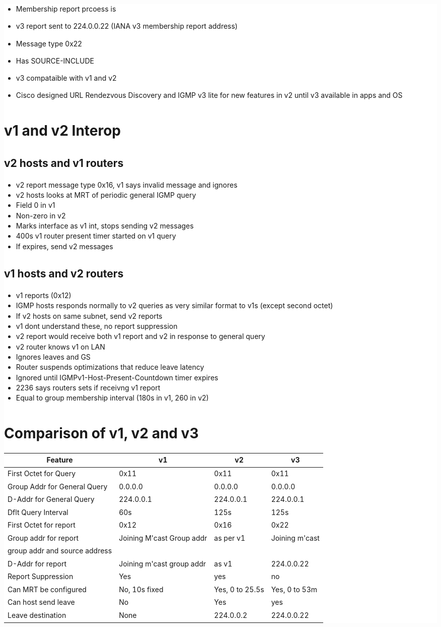 * Membership report prcoess is
 * v3 report sent to 224.0.0.22 (IANA v3 membership report address)
 * Message type 0x22
 * Has SOURCE-INCLUDE <addresses>
* v3 compataible with v1 and v2

* Cisco designed URL Rendezvous Discovery and IGMP v3 lite for new
  features in v2 until v3 available in apps and OS

# v1 and v2 Interop

## v2 hosts and v1 routers

* v2 report message type 0x16, v1 says invalid message and ignores
* v2 hosts looks at MRT of periodic general IGMP query
 * Field 0 in v1
 * Non-zero in v2
* Marks interface as v1 int, stops sending v2 messages
* 400s v1 router present timer started on v1 query
 * If expires, send v2 messages

## v1 hosts and v2 routers

* v1 reports (0x12)
* IGMP hosts responds normally to v2 queries as very similar format to
  v1s (except second octet)
* If v2 hosts on same subnet, send v2 reports
 * v1 dont understand these, no report suppression
* v2 report would receive both v1 report and v2 in response to general
  query
* v2 router knows v1 on LAN
* Ignores leaves and GS
* Router suspends optimizations that reduce leave latency
* Ignored until IGMPv1-Host-Present-Countdown timer expires
* 2236 says routers sets if receivng v1 report
* Equal to group membership interval (180s in v1, 260 in v2)

# Comparison of v1, v2 and v3

|Feature|v1|v2|v3|
|-------|--|--|--|
|First Octet for Query|0x11|0x11|0x11|
|Group Addr for General Query|0.0.0.0|0.0.0.0|0.0.0.0|
|D-Addr for General Query|224.0.0.1|224.0.0.1|224.0.0.1|
|Dflt Query Interval|60s|125s|125s|
|First Octet for report|0x12|0x16|0x22|
|Group addr for report|Joining M'cast Group addr|as per v1|Joining m'cast
group addr and source address|
|D-Addr for report|Joining m'cast group addr|as v1|224.0.0.22|
|Report Suppression|Yes|yes|no|
|Can MRT be configured|No, 10s fixed|Yes, 0 to 25.5s|Yes, 0 to 53m|
|Can host send leave|No|Yes|yes|
|Leave destination|None|224.0.0.2|224.0.0.22|